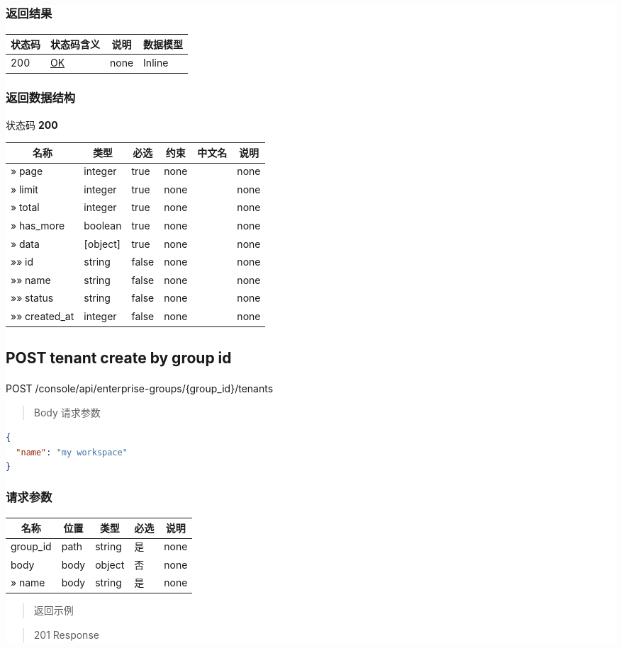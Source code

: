 ### 返回结果

|状态码|状态码含义|说明|数据模型|
|---|---|---|---|
|200|[OK](https://tools.ietf.org/html/rfc7231#section-6.3.1)|none|Inline|

### 返回数据结构

状态码 **200**

|名称|类型|必选|约束|中文名|说明|
|---|---|---|---|---|---|
|» page|integer|true|none||none|
|» limit|integer|true|none||none|
|» total|integer|true|none||none|
|» has_more|boolean|true|none||none|
|» data|[object]|true|none||none|
|»» id|string|false|none||none|
|»» name|string|false|none||none|
|»» status|string|false|none||none|
|»» created_at|integer|false|none||none|

## POST tenant create by group id

POST /console/api/enterprise-groups/{group_id}/tenants

> Body 请求参数

```json
{
  "name": "my workspace"
}
```

### 请求参数

|名称|位置|类型|必选|说明|
|---|---|---|---|---|
|group_id|path|string| 是 |none|
|body|body|object| 否 |none|
|» name|body|string| 是 |none|

> 返回示例

> 201 Response
